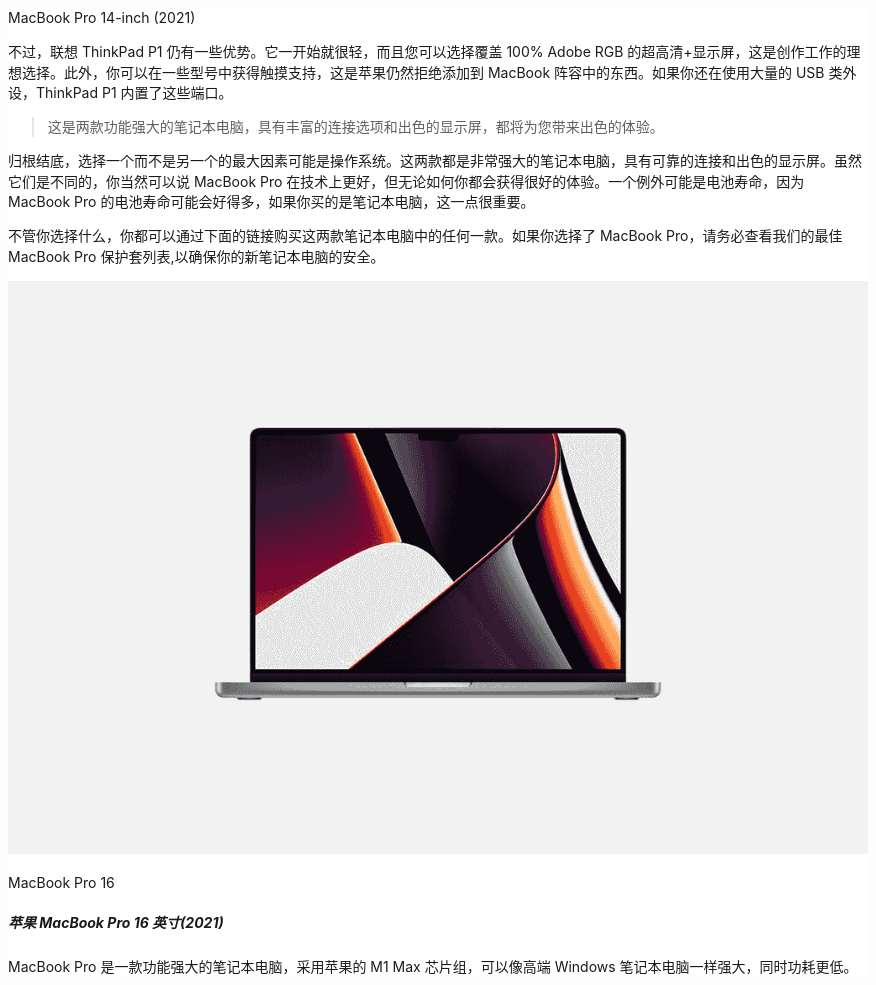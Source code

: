 MacBook Pro 14-inch (2021)

不过，联想 ThinkPad P1 仍有一些优势。它一开始就很轻，而且您可以选择覆盖 100% Adobe RGB 的超高清+显示屏，这是创作工作的理想选择。此外，你可以在一些型号中获得触摸支持，这是苹果仍然拒绝添加到 MacBook 阵容中的东西。如果你还在使用大量的 USB 类外设，ThinkPad P1 内置了这些端口。

> 这是两款功能强大的笔记本电脑，具有丰富的连接选项和出色的显示屏，都将为您带来出色的体验。

归根结底，选择一个而不是另一个的最大因素可能是操作系统。这两款都是非常强大的笔记本电脑，具有可靠的连接和出色的显示屏。虽然它们是不同的，你当然可以说 MacBook Pro 在技术上更好，但无论如何你都会获得很好的体验。一个例外可能是电池寿命，因为 MacBook Pro 的电池寿命可能会好得多，如果你买的是笔记本电脑，这一点很重要。

不管你选择什么，你都可以通过下面的链接购买这两款笔记本电脑中的任何一款。如果你选择了 MacBook Pro，请务必查看我们的最佳 MacBook Pro 保护套列表,以确保你的新笔记本电脑的安全。

 <picture>![The MacBook Pro 16 with the M1 Pro or M1 Max processors delivers a ton of performance in a very efficient and portable package.](img/05714b606d1fdd862d038318e70f0ae0.png)</picture> 

MacBook Pro 16

##### 苹果 MacBook Pro 16 英寸(2021)

MacBook Pro 是一款功能强大的笔记本电脑，采用苹果的 M1 Max 芯片组，可以像高端 Windows 笔记本电脑一样强大，同时功耗更低。
